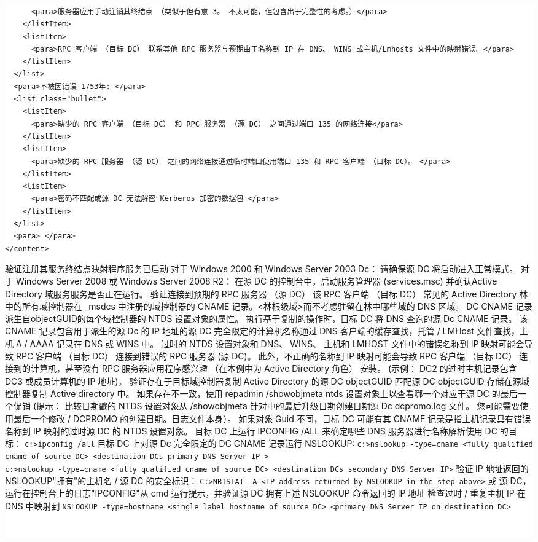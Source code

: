           <para>服务器应用手动注销其终结点 （类似于但有意 3。 不太可能，但包含出于完整性的考虑。）</para>
        </listItem>
        <listItem>
          <para>RPC 客户端 （目标 DC） 联系其他 RPC 服务器与预期由于名称到 IP 在 DNS、 WINS 或主机/Lmhosts 文件中的映射错误。</para>
        </listItem>
      </list>
      <para>不被因错误 1753年: </para>
      <list class="bullet">
        <listItem>
          <para>缺少的 RPC 客户端 （目标 DC） 和 RPC 服务器 （源 DC） 之间通过端口 135 的网络连接</para>
        </listItem>
        <listItem>
          <para>缺少的 RPC 服务器 （源 DC） 之间的网络连接通过临时端口使用端口 135 和 RPC 客户端 （目标 DC）。 </para>
        </listItem>
        <listItem>
          <para>密码不匹配或源 DC 无法解密 Kerberos 加密的数据包 </para>
        </listItem>
      </list>
      <para> </para>
    </content>
  </section>
  <section address="BKMK_Resolutions">
    <title>解决方法</title>
    <content>
      <list class="ordered">
        <listItem>
          <para>
            <embeddedLabel>验证注册其服务终结点映射程序服务已启动</embeddedLabel>
          </para>
          <para>对于 Windows 2000 和 Windows Server 2003 Dc： 请确保源 DC 将启动进入正常模式。 </para>
          <para>
对于 Windows Server 2008 或 Windows Server 2008 R2： 在源 DC 的控制台中，启动服务管理器 (services.msc) 并确认<embeddedLabel>Active Directory 域服务</embeddedLabel>服务是否正在运行。 </para>
        </listItem>
        <listItem>
          <para>
            <embeddedLabel>验证连接到预期的 RPC 服务器 （源 DC） 该 RPC 客户端 （目标 DC）</embeddedLabel>
          </para>
          <para>常见的 Active Directory 林中的所有域控制器在 _msdcs 中注册的域控制器的 CNAME 记录。&lt;林根级域&gt;而不考虑驻留在林中哪些域的 DNS 区域。 DC CNAME 记录派生自<embeddedLabel>objectGUID</embeddedLabel>的每个域控制器的 NTDS 设置对象的属性。 </para>
          <para>执行基于复制的操作时，目标 DC 将 DNS 查询的源 Dc CNAME 记录。 该 CNAME 记录包含用于派生的源 Dc 的 IP 地址的源 DC 完全限定的计算机名称通过 DNS 客户端的缓存查找，托管 / LMHost 文件查找，主机 A / AAAA 记录在 DNS 或 WINS 中。 </para>
          <para>过时的 NTDS 设置对象和 DNS、 WINS、 主机和 LMHOST 文件中的错误名称到 IP 映射可能会导致 RPC 客户端 （目标 DC） 连接到错误的 RPC 服务器 (源 DC)。 此外，不正确的名称到 IP 映射可能会导致 RPC 客户端 （目标 DC） 连接到的计算机，甚至没有 RPC 服务器应用程序感兴趣 （在本例中为 Active Directory 角色） 安装。 (示例： DC2 的过时主机记录包含 DC3 或成员计算机的 IP 地址)。 </para>
          <para>验证存在于目标域控制器复制 Active Directory 的源 DC objectGUID 匹配源 DC objectGUID 存储在源域控制器复制 Active directory 中。 如果存在不一致，使用 repadmin /showobjmeta ntds 设置对象上以查看哪一个对应于源 DC 的最后一个促销 (提示： 比较日期戳的 NTDS 设置对象从 /showobjmeta 针对中的最后升级日期创建日期源 Dc dcpromo.log 文件。 您可能需要使用最后一个修改 / DCPROMO 的创建日期。日志文件本身）。 如果对象 Guid 不同，目标 DC 可能有其 CNAME 记录是指主机记录具有错误名称到 IP 映射的过时源 DC 的 NTDS 设置对象。 </para>
          <para>目标 DC 上运行 IPCONFIG /ALL 来确定哪些 DNS 服务器进行名称解析使用 DC 的目标：</para>
          <code>c:&gt;ipconfig /all</code>
          <para>目标 DC 上对源 Dc 完全限定的 DC CNAME 记录运行 NSLOOKUP:</para>
          <code>c:&gt;nslookup -type=cname &lt;fully qualified cname of source DC&gt; &lt;destination DCs primary DNS Server IP &gt;
c:&gt;nslookup -type=cname &lt;fully qualified cname of source DC&gt; &lt;destination DCs secondary DNS Server IP&gt;</code>
          <para>验证 IP 地址返回的 NSLOOKUP&quot;拥有&quot;的主机名 / 源 DC 的安全标识：</para>
          <code>C:&gt;NBTSTAT -A &lt;IP address returned by NSLOOKUP in the step above&gt;</code>
          <para>或</para>
          <para>源 DC，运行在控制台上的日志&quot;IPCONFIG&quot;从 cmd 运行提示，并验证源 DC 拥有上述 NSLOOKUP 命令返回的 IP 地址</para>
          <para>检查过时 / 重复主机 IP 在 DNS 中映射到</para>
          <code>NSLOOKUP -type=hostname &lt;single label hostname of source DC&gt; &lt;primary DNS Server IP on destination DC&gt;